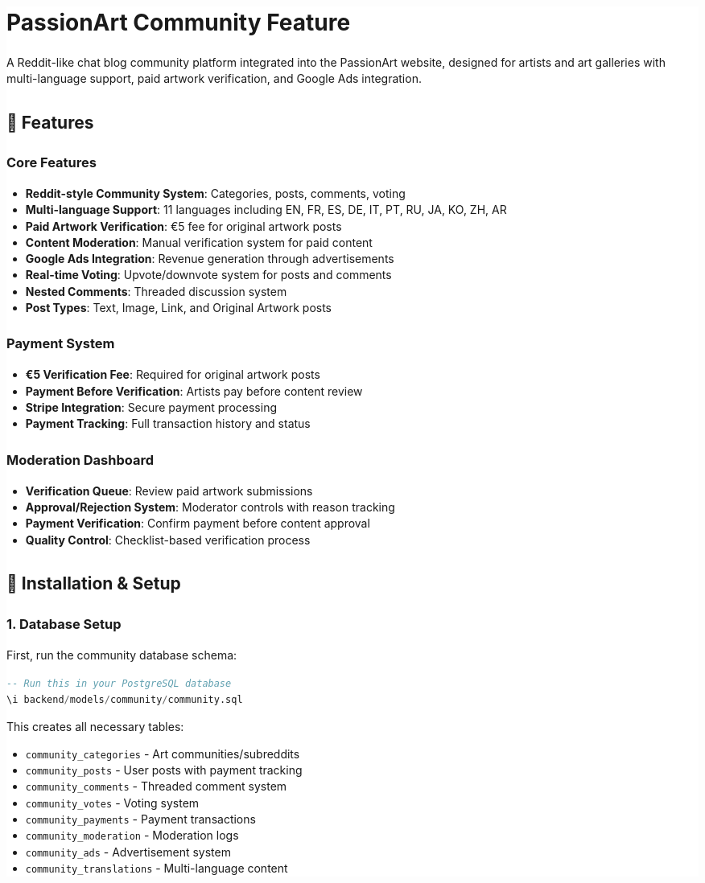 # PassionArt Community Feature

A Reddit-like chat blog community platform integrated into the PassionArt website, designed for artists and art galleries with multi-language support, paid artwork verification, and Google Ads integration.

## 🎨 Features

### Core Features
- **Reddit-style Community System**: Categories, posts, comments, voting
- **Multi-language Support**: 11 languages including EN, FR, ES, DE, IT, PT, RU, JA, KO, ZH, AR
- **Paid Artwork Verification**: €5 fee for original artwork posts
- **Content Moderation**: Manual verification system for paid content
- **Google Ads Integration**: Revenue generation through advertisements
- **Real-time Voting**: Upvote/downvote system for posts and comments
- **Nested Comments**: Threaded discussion system
- **Post Types**: Text, Image, Link, and Original Artwork posts

### Payment System
- **€5 Verification Fee**: Required for original artwork posts
- **Payment Before Verification**: Artists pay before content review
- **Stripe Integration**: Secure payment processing
- **Payment Tracking**: Full transaction history and status

### Moderation Dashboard
- **Verification Queue**: Review paid artwork submissions
- **Approval/Rejection System**: Moderator controls with reason tracking
- **Payment Verification**: Confirm payment before content approval
- **Quality Control**: Checklist-based verification process

## 🚀 Installation & Setup

### 1. Database Setup

First, run the community database schema:

```sql
-- Run this in your PostgreSQL database
\i backend/models/community/community.sql
```

This creates all necessary tables:
- `community_categories` - Art communities/subreddits
- `community_posts` - User posts with payment tracking
- `community_comments` - Threaded comment system
- `community_votes` - Voting system
- `community_payments` - Payment transactions
- `community_moderation` - Moderation logs
- `community_ads` - Advertisement system
- `community_translations` - Multi-language content
